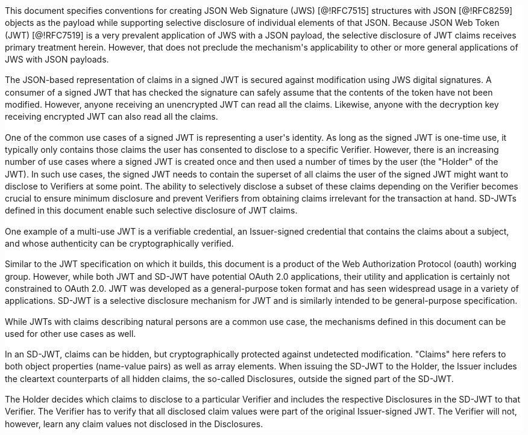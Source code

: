 This document specifies conventions for creating JSON Web Signature (JWS) [@!RFC7515]
structures with JSON [@!RFC8259] objects as the payload while supporting selective disclosure of individual elements of that JSON.
Because JSON Web Token (JWT) [@!RFC7519] is a very prevalent application of JWS with a JSON payload, the selective disclosure of JWT claims receives primary treatment herein. However, that does not preclude the mechanism's applicability to other or more general applications of JWS with JSON payloads.

The JSON-based representation of claims in a signed JWT is
secured against modification using JWS digital
signatures. A consumer of a signed JWT that has checked the
signature can safely assume that the contents of the token have not been
modified.  However, anyone receiving an unencrypted JWT can read all the
claims. Likewise, anyone with the decryption key receiving encrypted JWT
can also read all the claims.

One of the common use cases of a signed JWT is representing a user's
identity. As long as the signed JWT is one-time
use, it typically only contains those claims the user has consented to
disclose to a specific Verifier. However, there is an increasing number
of use cases where a signed JWT is created once and then used a number
of times by the user (the "Holder" of the JWT). In such use cases, the signed JWT needs
to contain the superset of all claims the user of the
signed JWT might want to disclose to Verifiers at some point. The
ability to selectively disclose a subset of these claims depending on
the Verifier becomes crucial to ensure minimum disclosure and prevent
Verifiers from obtaining claims irrelevant for the transaction at hand.
SD-JWTs defined in this document enable such selective disclosure of JWT claims.

One example of a multi-use JWT is a verifiable credential, an Issuer-signed
credential that contains the claims about a subject, and whose authenticity can be
cryptographically verified.

Similar to the JWT specification on which it builds, this document is a product of the
Web Authorization Protocol (oauth) working group. However, while both JWT and SD-JWT
have potential OAuth 2.0 applications, their utility and application is certainly not constrained to OAuth 2.0.
JWT was developed as a general-purpose token format and has seen widespread usage in a
variety of applications. SD-JWT is a selective disclosure mechanism for JWT and is
similarly intended to be general-purpose specification.

While JWTs with claims describing natural persons are a common use case, the
mechanisms defined in this document can be used for other use cases as well.

In an SD-JWT, claims can be hidden, but cryptographically
protected against undetected modification. "Claims" here refers to both
object properties (name-value pairs) as well as array elements. When issuing the SD-JWT to
the Holder, the Issuer includes the cleartext counterparts of all hidden
claims, the so-called Disclosures, outside the signed part of the SD-JWT.

The Holder decides which claims to disclose to a particular Verifier and includes the respective
Disclosures in the SD-JWT to that Verifier. The Verifier
has to verify that all disclosed claim values were part of the original
Issuer-signed JWT. The Verifier will not, however, learn any claim
values not disclosed in the Disclosures.
